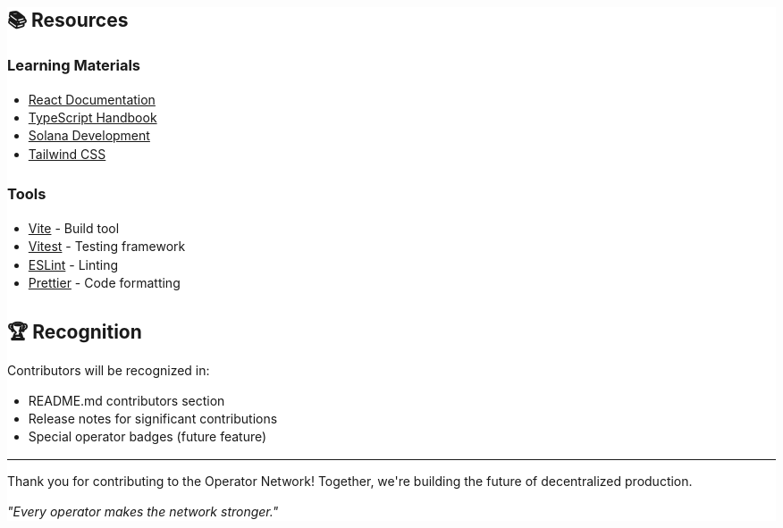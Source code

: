 ## 📚 Resources

### Learning Materials
- [React Documentation](https://react.dev)
- [TypeScript Handbook](https://typescriptlang.org/docs)
- [Solana Development](https://docs.solana.com)
- [Tailwind CSS](https://tailwindcss.com/docs)

### Tools
- [Vite](https://vitejs.dev) - Build tool
- [Vitest](https://vitest.dev) - Testing framework
- [ESLint](https://eslint.org) - Linting
- [Prettier](https://prettier.io) - Code formatting

## 🏆 Recognition

Contributors will be recognized in:
- README.md contributors section
- Release notes for significant contributions
- Special operator badges (future feature)

---

Thank you for contributing to the Operator Network! Together, we're building the future of decentralized production.

*"Every operator makes the network stronger."*